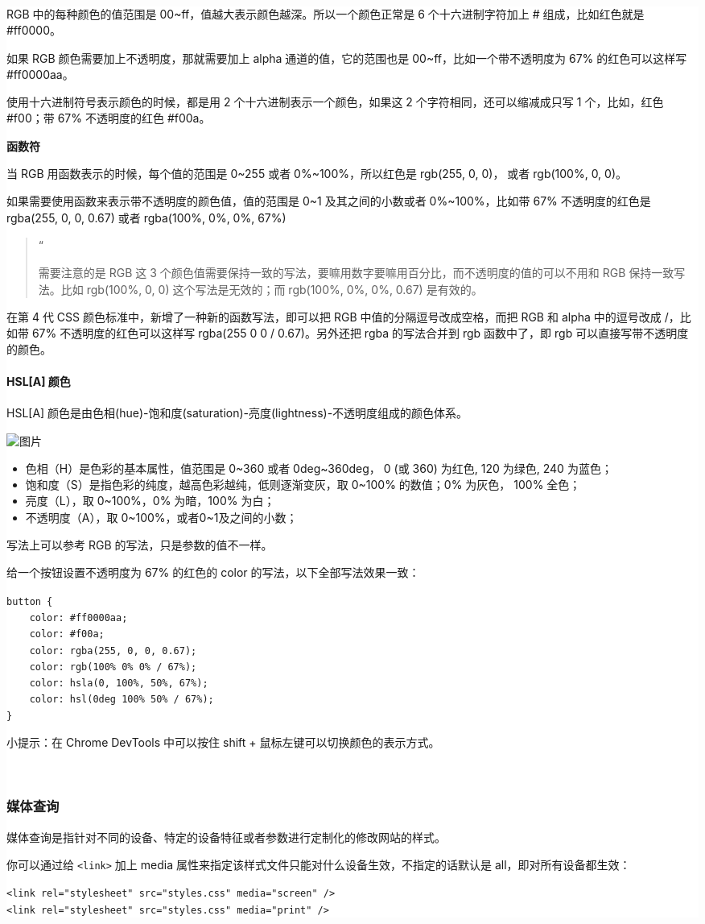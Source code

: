 RGB 中的每种颜色的值范围是 00~ff，值越大表示颜色越深。所以一个颜色正常是 6 个十六进制字符加上 # 组成，比如红色就是 #ff0000。

如果 RGB 颜色需要加上不透明度，那就需要加上 alpha 通道的值，它的范围也是 00~ff，比如一个带不透明度为 67% 的红色可以这样写 #ff0000aa。

使用十六进制符号表示颜色的时候，都是用 2 个十六进制表示一个颜色，如果这 2 个字符相同，还可以缩减成只写 1 个，比如，红色 #f00；带 67% 不透明度的红色 #f00a。

**函数符**

当 RGB 用函数表示的时候，每个值的范围是 0~255 或者 0%~100%，所以红色是 rgb(255, 0, 0)， 或者 rgb(100%, 0, 0)。

如果需要使用函数来表示带不透明度的颜色值，值的范围是 0~1 及其之间的小数或者 0%~100%，比如带 67% 不透明度的红色是 rgba(255, 0, 0, 0.67) 或者 rgba(100%, 0%, 0%, 67%)

> “
>
> 需要注意的是 RGB 这 3 个颜色值需要保持一致的写法，要嘛用数字要嘛用百分比，而不透明度的值的可以不用和 RGB 保持一致写法。比如 rgb(100%, 0, 0) 这个写法是无效的；而 rgb(100%, 0%, 0%, 0.67) 是有效的。

在第 4 代 CSS 颜色标准中，新增了一种新的函数写法，即可以把 RGB 中值的分隔逗号改成空格，而把 RGB 和 alpha 中的逗号改成 /，比如带 67% 不透明度的红色可以这样写 rgba(255 0 0 / 0.67)。另外还把 rgba 的写法合并到 rgb 函数中了，即 rgb 可以直接写带不透明度的颜色。

#### HSL[A] 颜色

HSL[A] 颜色是由色相(hue)-饱和度(saturation)-亮度(lightness)-不透明度组成的颜色体系。

![图片](https://mmbiz.qpic.cn/mmbiz_png/uBN8JVFZtDStKa0mNze4vibzGzzBSQdg0IyvVEAPiaHNph3p9wye99eZ8Wu3NiaPIgolApxS7g5aDDSC1YwqgYhJg/640?wx_fmt=png&tp=webp&wxfrom=5&wx_lazy=1&wx_co=1)

- 色相（H）是色彩的基本属性，值范围是 0~360 或者 0deg~360deg， 0 (或 360) 为红色, 120 为绿色, 240 为蓝色；
- 饱和度（S）是指色彩的纯度，越高色彩越纯，低则逐渐变灰，取 0~100% 的数值；0% 为灰色， 100% 全色；
- 亮度（L），取 0~100%，0% 为暗，100% 为白；
- 不透明度（A），取 0~100%，或者0~1及之间的小数；

写法上可以参考 RGB 的写法，只是参数的值不一样。

给一个按钮设置不透明度为 67% 的红色的 color 的写法，以下全部写法效果一致：

```
button {
    color: #ff0000aa;
    color: #f00a;
    color: rgba(255, 0, 0, 0.67);
    color: rgb(100% 0% 0% / 67%);
    color: hsla(0, 100%, 50%, 67%);
    color: hsl(0deg 100% 50% / 67%);
}
```

小提示：在 Chrome DevTools 中可以按住 shift + 鼠标左键可以切换颜色的表示方式。

![图片](data:image/gif;base64,iVBORw0KGgoAAAANSUhEUgAAAAEAAAABCAYAAAAfFcSJAAAADUlEQVQImWNgYGBgAAAABQABh6FO1AAAAABJRU5ErkJggg==)

### 媒体查询

媒体查询是指针对不同的设备、特定的设备特征或者参数进行定制化的修改网站的样式。

你可以通过给 `<link>` 加上 media 属性来指定该样式文件只能对什么设备生效，不指定的话默认是 all，即对所有设备都生效：

```
<link rel="stylesheet" src="styles.css" media="screen" />
<link rel="stylesheet" src="styles.css" media="print" />
```
